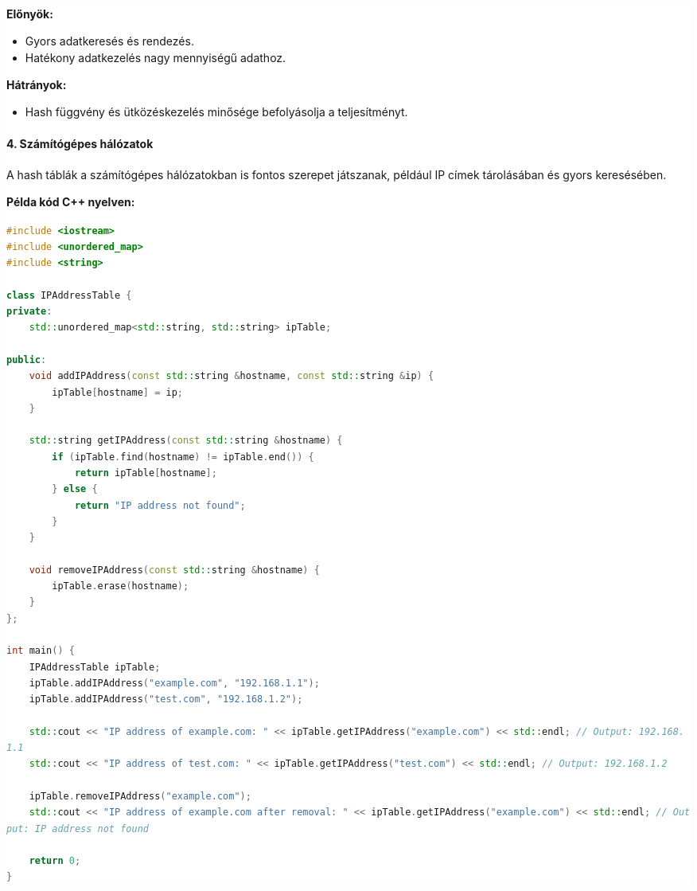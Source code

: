 **Előnyök:**
- Gyors adatkeresés és rendezés.
- Hatékony adatkezelés nagy mennyiségű adathoz.

**Hátrányok:**
- Hash függvény és ütközéskezelés minősége befolyásolja a teljesítményt.

#### 4. Számítógépes hálózatok

A hash táblák a számítógépes hálózatokban is fontos szerepet játszanak, például IP címek tárolásában és gyors keresésében.

**Példa kód C++ nyelven:**

```cpp
#include <iostream>
#include <unordered_map>
#include <string>

class IPAddressTable {
private:
    std::unordered_map<std::string, std::string> ipTable;

public:
    void addIPAddress(const std::string &hostname, const std::string &ip) {
        ipTable[hostname] = ip;
    }

    std::string getIPAddress(const std::string &hostname) {
        if (ipTable.find(hostname) != ipTable.end()) {
            return ipTable[hostname];
        } else {
            return "IP address not found";
        }
    }

    void removeIPAddress(const std::string &hostname) {
        ipTable.erase(hostname);
    }
};

int main() {
    IPAddressTable ipTable;
    ipTable.addIPAddress("example.com", "192.168.1.1");
    ipTable.addIPAddress("test.com", "192.168.1.2");

    std::cout << "IP address of example.com: " << ipTable.getIPAddress("example.com") << std::endl; // Output: 192.168.1.1
    std::cout << "IP address of test.com: " << ipTable.getIPAddress("test.com") << std::endl; // Output: 192.168.1.2

    ipTable.removeIPAddress("example.com");
    std::cout << "IP address of example.com after removal: " << ipTable.getIPAddress("example.com") << std::endl; // Output: IP address not found

    return 0;
}
```
